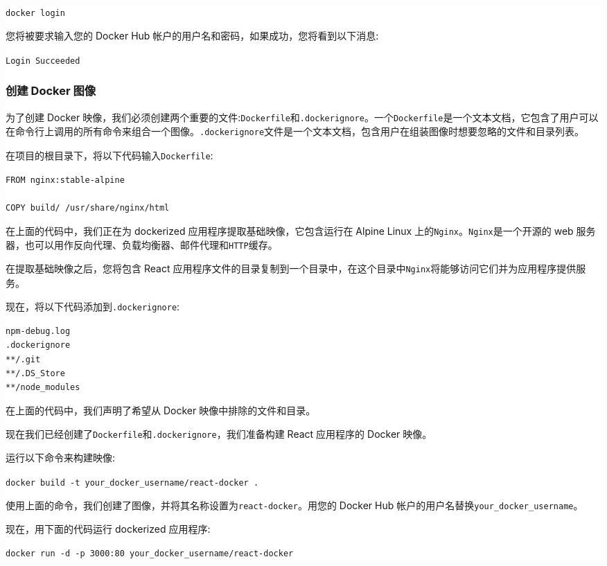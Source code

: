 ```
docker login

```

您将被要求输入您的 Docker Hub 帐户的用户名和密码，如果成功，您将看到以下消息:

```
Login Succeeded

```

### 创建 Docker 图像

为了创建 Docker 映像，我们必须创建两个重要的文件:`Dockerfile`和`.dockerignore`。一个`Dockerfile`是一个文本文档，它包含了用户可以在命令行上调用的所有命令来组合一个图像。`.dockerignore`文件是一个文本文档，包含用户在组装图像时想要忽略的文件和目录列表。

在项目的根目录下，将以下代码输入`Dockerfile`:

```
FROM nginx:stable-alpine

COPY build/ /usr/share/nginx/html 

```

在上面的代码中，我们正在为 dockerized 应用程序提取基础映像，它包含运行在 Alpine Linux 上的`Nginx`。`Nginx`是一个开源的 web 服务器，也可以用作反向代理、负载均衡器、邮件代理和`HTTP`缓存。

在提取基础映像之后，您将包含 React 应用程序文件的目录复制到一个目录中，在这个目录中`Nginx`将能够访问它们并为应用程序提供服务。

现在，将以下代码添加到`.dockerignore`:

```
npm-debug.log
.dockerignore
**/.git
**/.DS_Store
**/node_modules

```

在上面的代码中，我们声明了希望从 Docker 映像中排除的文件和目录。

现在我们已经创建了`Dockerfile`和`.dockerignore`，我们准备构建 React 应用程序的 Docker 映像。

运行以下命令来构建映像:

```
docker build -t your_docker_username/react-docker .

```

使用上面的命令，我们创建了图像，并将其名称设置为`react-docker`。用您的 Docker Hub 帐户的用户名替换`your_docker_username`。

现在，用下面的代码运行 dockerized 应用程序:

```
docker run -d -p 3000:80 your_docker_username/react-docker

```
